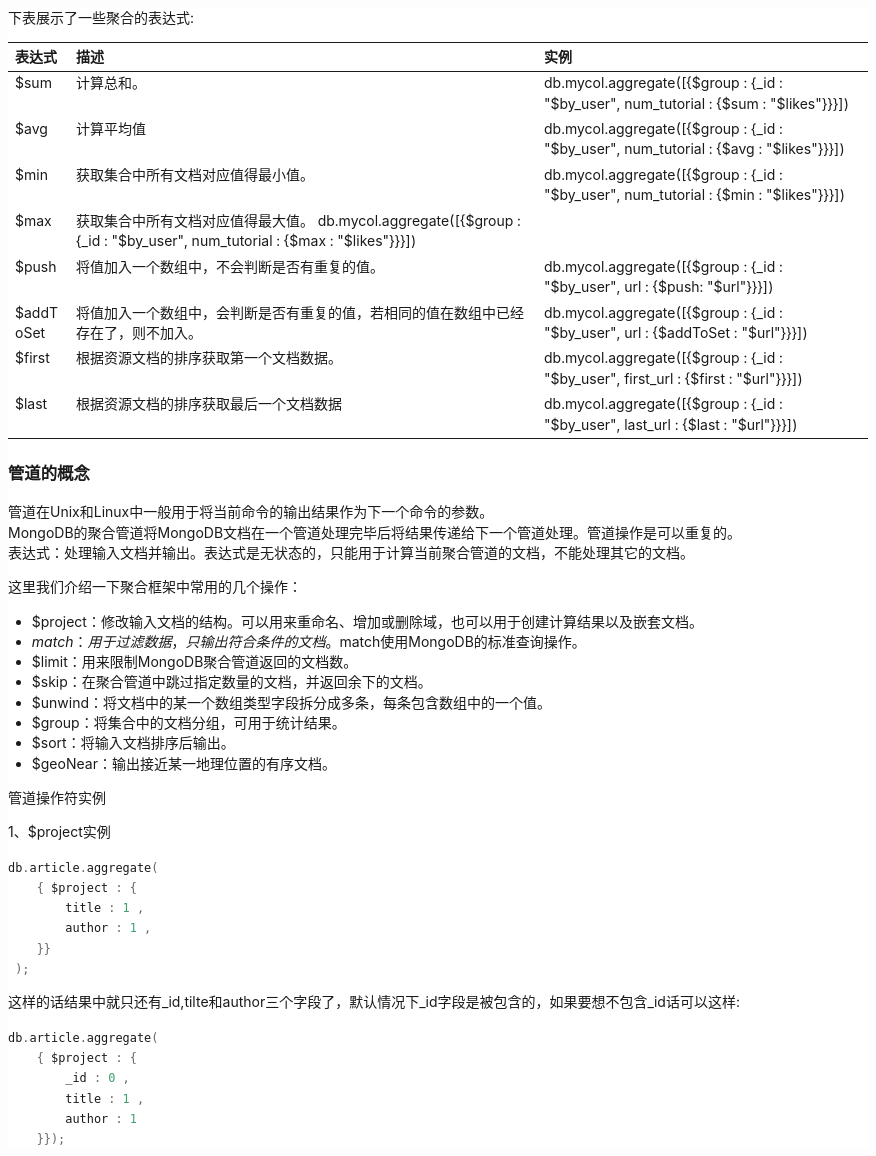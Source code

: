下表展示了一些聚合的表达式:

| 表达式 | 描述 | 实例 |
| :---- | :------- | :--------- |
| $sum | 计算总和。 | db.mycol.aggregate([{$group : {_id : "$by_user", num_tutorial : {$sum : "$likes"}}}]) |
| $avg | 计算平均值 | db.mycol.aggregate([{$group : {_id : "$by_user", num_tutorial : {$avg : "$likes"}}}]) |
| $min | 获取集合中所有文档对应值得最小值。 | db.mycol.aggregate([{$group : {_id : "$by_user", num_tutorial : {$min : "$likes"}}}]) |
| $max | 获取集合中所有文档对应值得最大值。	db.mycol.aggregate([{$group : {_id : "$by_user", num_tutorial : {$max : "$likes"}}}]) |
| $push | 将值加入一个数组中，不会判断是否有重复的值。	 | db.mycol.aggregate([{$group : {_id : "$by_user", url : {$push: "$url"}}}]) |
| $addToSet | 将值加入一个数组中，会判断是否有重复的值，若相同的值在数组中已经存在了，则不加入。 | 	db.mycol.aggregate([{$group : {_id : "$by_user", url : {$addToSet : "$url"}}}]) |
| $first | 根据资源文档的排序获取第一个文档数据。 |  db.mycol.aggregate([{$group : {_id : "$by_user", first_url : {$first : "$url"}}}]) |
| $last | 根据资源文档的排序获取最后一个文档数据 | db.mycol.aggregate([{$group : {_id : "$by_user", last_url : {$last : "$url"}}}]) |

### 管道的概念

管道在Unix和Linux中一般用于将当前命令的输出结果作为下一个命令的参数。  
MongoDB的聚合管道将MongoDB文档在一个管道处理完毕后将结果传递给下一个管道处理。管道操作是可以重复的。  
表达式：处理输入文档并输出。表达式是无状态的，只能用于计算当前聚合管道的文档，不能处理其它的文档。  

这里我们介绍一下聚合框架中常用的几个操作：  

+ $project：修改输入文档的结构。可以用来重命名、增加或删除域，也可以用于创建计算结果以及嵌套文档。
+ $match：用于过滤数据，只输出符合条件的文档。$match使用MongoDB的标准查询操作。
+ $limit：用来限制MongoDB聚合管道返回的文档数。
+ $skip：在聚合管道中跳过指定数量的文档，并返回余下的文档。
+ $unwind：将文档中的某一个数组类型字段拆分成多条，每条包含数组中的一个值。
+ $group：将集合中的文档分组，可用于统计结果。
+ $sort：将输入文档排序后输出。
+ $geoNear：输出接近某一地理位置的有序文档。

管道操作符实例

1、$project实例

```c
db.article.aggregate(
    { $project : {
        title : 1 ,
        author : 1 ,
    }}
 );
```

这样的话结果中就只还有_id,tilte和author三个字段了，默认情况下_id字段是被包含的，如果要想不包含_id话可以这样:

```c
db.article.aggregate(
    { $project : {
        _id : 0 ,
        title : 1 ,
        author : 1
    }});
```

